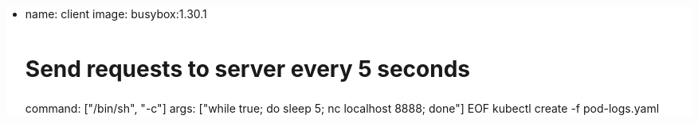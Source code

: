   - name: client
    image: busybox:1.30.1
    # Send requests to server every 5 seconds
    command: ["/bin/sh", "-c"]
    args: ["while true; do sleep 5; nc localhost 8888; done"]
EOF
kubectl create -f pod-logs.yaml




